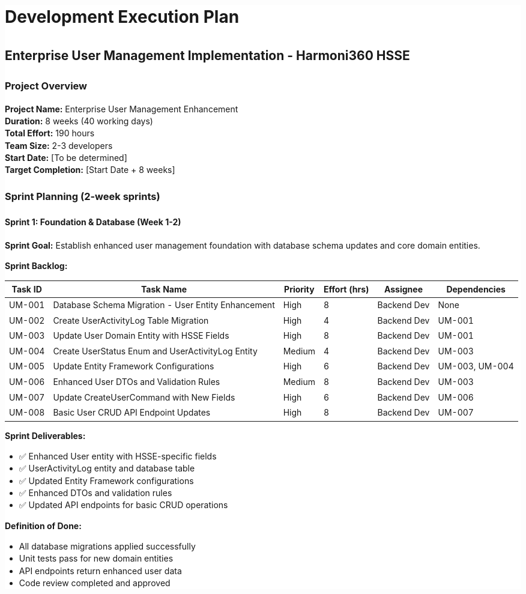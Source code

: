 # Development Execution Plan
## Enterprise User Management Implementation - Harmoni360 HSSE

### Project Overview

**Project Name:** Enterprise User Management Enhancement  
**Duration:** 8 weeks (40 working days)  
**Total Effort:** 190 hours  
**Team Size:** 2-3 developers  
**Start Date:** [To be determined]  
**Target Completion:** [Start Date + 8 weeks]  

### Sprint Planning (2-week sprints)

#### Sprint 1: Foundation & Database (Week 1-2)
**Sprint Goal:** Establish enhanced user management foundation with database schema updates and core domain entities.

**Sprint Backlog:**

| Task ID | Task Name | Priority | Effort (hrs) | Assignee | Dependencies |
|---------|-----------|----------|--------------|----------|--------------|
| UM-001 | Database Schema Migration - User Entity Enhancement | High | 8 | Backend Dev | None |
| UM-002 | Create UserActivityLog Table Migration | High | 4 | Backend Dev | UM-001 |
| UM-003 | Update User Domain Entity with HSSE Fields | High | 8 | Backend Dev | UM-001 |
| UM-004 | Create UserStatus Enum and UserActivityLog Entity | Medium | 4 | Backend Dev | UM-003 |
| UM-005 | Update Entity Framework Configurations | High | 6 | Backend Dev | UM-003, UM-004 |
| UM-006 | Enhanced User DTOs and Validation Rules | Medium | 8 | Backend Dev | UM-003 |
| UM-007 | Update CreateUserCommand with New Fields | High | 6 | Backend Dev | UM-006 |
| UM-008 | Basic User CRUD API Endpoint Updates | High | 8 | Backend Dev | UM-007 |

**Sprint Deliverables:**
- ✅ Enhanced User entity with HSSE-specific fields
- ✅ UserActivityLog entity and database table
- ✅ Updated Entity Framework configurations
- ✅ Enhanced DTOs and validation rules
- ✅ Updated API endpoints for basic CRUD operations

**Definition of Done:**
- All database migrations applied successfully
- Unit tests pass for new domain entities
- API endpoints return enhanced user data
- Code review completed and approved
